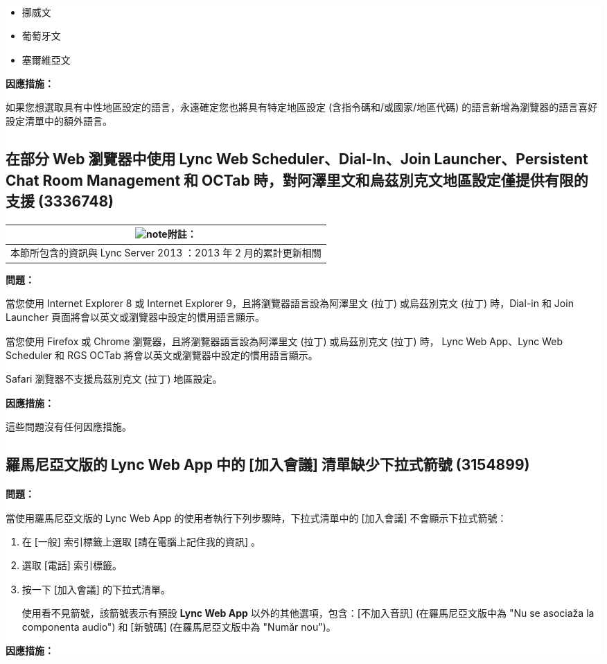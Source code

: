   - 挪威文

  - 葡萄牙文

  - 塞爾維亞文

**因應措施：**

如果您想選取具有中性地區設定的語言，永遠確定您也將具有特定地區設定 (含指令碼和/或國家/地區代碼) 的語言新增為瀏覽器的語言喜好設定清單中的額外語言。

## 在部分 Web 瀏覽器中使用 Lync Web Scheduler、Dial-In、Join Launcher、Persistent Chat Room Management 和 OCTab 時，對阿澤里文和烏茲別克文地區設定僅提供有限的支援 (3336748)

<table>
<thead>
<tr class="header">
<th><img src="images/Gg398811.note(OCS.15).gif" title="note" alt="note" />附註：</th>
</tr>
</thead>
<tbody>
<tr class="odd">
<td>本節所包含的資訊與 Lync Server 2013 ：2013 年 2 月的累計更新相關</td>
</tr>
</tbody>
</table>


**問題：**

當您使用 Internet Explorer 8 或 Internet Explorer 9，且將瀏覽器語言設為阿澤里文 (拉丁) 或烏茲別克文 (拉丁) 時，Dial-in 和 Join Launcher 頁面將會以英文或瀏覽器中設定的慣用語言顯示。

當您使用 Firefox 或 Chrome 瀏覽器，且將瀏覽器語言設為阿澤里文 (拉丁) 或烏茲別克文 (拉丁) 時， Lync Web App、Lync Web Scheduler 和 RGS OCTab 將會以英文或瀏覽器中設定的慣用語言顯示。

Safari 瀏覽器不支援烏茲別克文 (拉丁) 地區設定。

**因應措施：**

這些問題沒有任何因應措施。

## 羅馬尼亞文版的 Lync Web App 中的 \[加入會議\] 清單缺少下拉式箭號 (3154899)

**問題：**

當使用羅馬尼亞文版的 Lync Web App 的使用者執行下列步驟時，下拉式清單中的 \[加入會議\] 不會顯示下拉式箭號：

1.  在 \[一般\] 索引標籤上選取 \[請在電腦上記住我的資訊\] 。

2.  選取 \[電話\] 索引標籤。

3.  按一下 \[加入會議\] 的下拉式清單。
    
    使用看不見箭號，該箭號表示有預設 **Lync Web App** 以外的其他選項，包含：\[不加入音訊\] (在羅馬尼亞文版中為 "Nu se asociaža la componenta audio") 和 \[新號碼\] (在羅馬尼亞文版中為 "Număr nou")。

**因應措施：**
